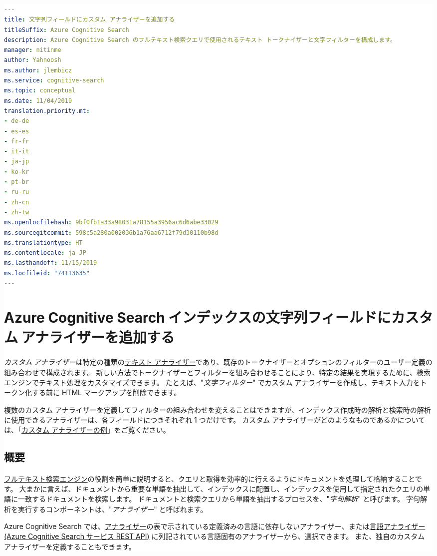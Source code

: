 ```yaml
---
title: 文字列フィールドにカスタム アナライザーを追加する
titleSuffix: Azure Cognitive Search
description: Azure Cognitive Search のフルテキスト検索クエリで使用されるテキスト トークナイザーと文字フィルターを構成します。
manager: nitinme
author: Yahnoosh
ms.author: jlembicz
ms.service: cognitive-search
ms.topic: conceptual
ms.date: 11/04/2019
translation.priority.mt:
- de-de
- es-es
- fr-fr
- it-it
- ja-jp
- ko-kr
- pt-br
- ru-ru
- zh-cn
- zh-tw
ms.openlocfilehash: 9bf0fb1a33a98031a78155a3956ac6d6abe33029
ms.sourcegitcommit: 598c5a280a002036b1a76aa6712f79d30110b98d
ms.translationtype: HT
ms.contentlocale: ja-JP
ms.lasthandoff: 11/15/2019
ms.locfileid: "74113635"
---
```

# <a name="add-custom-analyzers-to-string-fields-in-an-azure-cognitive-search-index"></a>Azure Cognitive Search インデックスの文字列フィールドにカスタム アナライザーを追加する

*カスタム アナライザー*は特定の種類の[テキスト アナライザー](search-analyzers.md)であり、既存のトークナイザーとオプションのフィルターのユーザー定義の組み合わせで構成されます。 新しい方法でトークナイザーとフィルターを組み合わせることにより、特定の結果を実現するために、検索エンジンでテキスト処理をカスタマイズできます。 たとえば、"*文字フィルター*" でカスタム アナライザーを作成し、テキスト入力をトークン化する前に HTML マークアップを削除できます。

 複数のカスタム アナライザーを定義してフィルターの組み合わせを変えることはできますが、インデックス作成時の解析と検索時の解析に使用できるアナライザーは、各フィールドにつきそれぞれ 1 つだけです。 カスタム アナライザーがどのようなものであるかについては、「[カスタム アナライザーの例](search-analyzers.md#Custom-analyzer-example)」をご覧ください。

## <a name="overview"></a>概要

 [フルテキスト検索エンジン](search-lucene-query-architecture.md)の役割を簡単に説明すると、クエリと取得を効率的に行えるようにドキュメントを処理して格納することです。 大まかに言えば、ドキュメントから重要な単語を抽出して、インデックスに配置し、インデックスを使用して指定されたクエリの単語に一致するドキュメントを検索します。 ドキュメントと検索クエリから単語を抽出するプロセスを、"*字句解析*" と呼びます。 字句解析を実行するコンポーネントは、"*アナライザー*" と呼ばれます。

 Azure Cognitive Search では、[アナライザー](#AnalyzerTable)の表で示されている定義済みの言語に依存しないアナライザー、または[言語アナライザー &#40;Azure Cognitive Search サービス REST API&#41;](index-add-language-analyzers.md) に列記されている言語固有のアナライザーから、選択できます。 また、独自のカスタム アナライザーを定義することもできます。  
